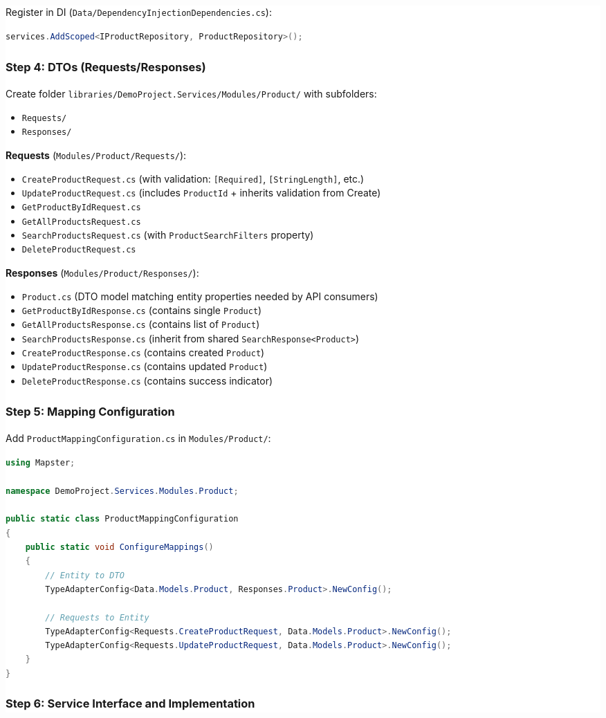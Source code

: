 Register in DI (`Data/DependencyInjectionDependencies.cs`):

```csharp
services.AddScoped<IProductRepository, ProductRepository>();
```

### Step 4: DTOs (Requests/Responses)

Create folder `libraries/DemoProject.Services/Modules/Product/` with subfolders:

- `Requests/`
- `Responses/`

**Requests** (`Modules/Product/Requests/`):

- `CreateProductRequest.cs` (with validation: `[Required]`, `[StringLength]`, etc.)
- `UpdateProductRequest.cs` (includes `ProductId` + inherits validation from Create)
- `GetProductByIdRequest.cs`
- `GetAllProductsRequest.cs`
- `SearchProductsRequest.cs` (with `ProductSearchFilters` property)
- `DeleteProductRequest.cs`

**Responses** (`Modules/Product/Responses/`):

- `Product.cs` (DTO model matching entity properties needed by API consumers)
- `GetProductByIdResponse.cs` (contains single `Product`)
- `GetAllProductsResponse.cs` (contains list of `Product`)
- `SearchProductsResponse.cs` (inherit from shared `SearchResponse<Product>`)
- `CreateProductResponse.cs` (contains created `Product`)
- `UpdateProductResponse.cs` (contains updated `Product`)
- `DeleteProductResponse.cs` (contains success indicator)

### Step 5: Mapping Configuration

Add `ProductMappingConfiguration.cs` in `Modules/Product/`:

```csharp
using Mapster;

namespace DemoProject.Services.Modules.Product;

public static class ProductMappingConfiguration
{
    public static void ConfigureMappings()
    {
        // Entity to DTO
        TypeAdapterConfig<Data.Models.Product, Responses.Product>.NewConfig();

        // Requests to Entity
        TypeAdapterConfig<Requests.CreateProductRequest, Data.Models.Product>.NewConfig();
        TypeAdapterConfig<Requests.UpdateProductRequest, Data.Models.Product>.NewConfig();
    }
}
```

### Step 6: Service Interface and Implementation
